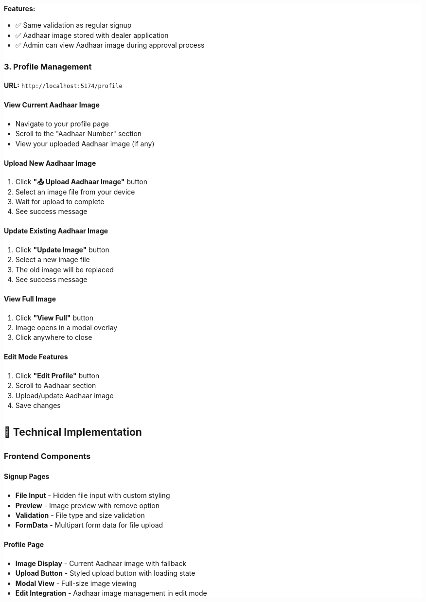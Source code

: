 **Features:**
- ✅ Same validation as regular signup
- ✅ Aadhaar image stored with dealer application
- ✅ Admin can view Aadhaar image during approval process

### **3. Profile Management**

**URL:** `http://localhost:5174/profile`

#### **View Current Aadhaar Image**
- Navigate to your profile page
- Scroll to the "Aadhaar Number" section
- View your uploaded Aadhaar image (if any)

#### **Upload New Aadhaar Image**
1. Click **"📤 Upload Aadhaar Image"** button
2. Select an image file from your device
3. Wait for upload to complete
4. See success message

#### **Update Existing Aadhaar Image**
1. Click **"Update Image"** button
2. Select a new image file
3. The old image will be replaced
4. See success message

#### **View Full Image**
1. Click **"View Full"** button
2. Image opens in a modal overlay
3. Click anywhere to close

#### **Edit Mode Features**
1. Click **"Edit Profile"** button
2. Scroll to Aadhaar section
3. Upload/update Aadhaar image
4. Save changes

## 🔧 **Technical Implementation**

### **Frontend Components**

#### **Signup Pages**
- **File Input** - Hidden file input with custom styling
- **Preview** - Image preview with remove option
- **Validation** - File type and size validation
- **FormData** - Multipart form data for file upload

#### **Profile Page**
- **Image Display** - Current Aadhaar image with fallback
- **Upload Button** - Styled upload button with loading state
- **Modal View** - Full-size image viewing
- **Edit Integration** - Aadhaar image management in edit mode
